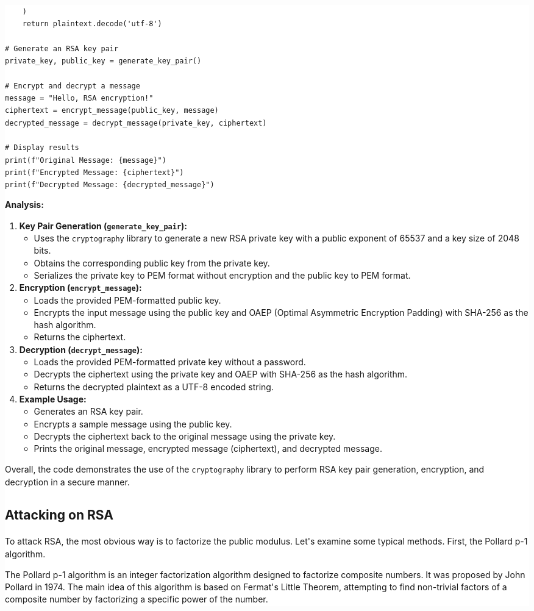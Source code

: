 ```
    )
    return plaintext.decode('utf-8')

# Generate an RSA key pair
private_key, public_key = generate_key_pair()

# Encrypt and decrypt a message
message = "Hello, RSA encryption!"
ciphertext = encrypt_message(public_key, message)
decrypted_message = decrypt_message(private_key, ciphertext)

# Display results
print(f"Original Message: {message}")
print(f"Encrypted Message: {ciphertext}")
print(f"Decrypted Message: {decrypted_message}")

```

**Analysis:**

1. **Key Pair Generation (`generate_key_pair`):**
   * Uses the `cryptography` library to generate a new RSA private key with a public exponent of 65537 and a key size of 2048 bits.
   * Obtains the corresponding public key from the private key.
   * Serializes the private key to PEM format without encryption and the public key to PEM format.
2. **Encryption (`encrypt_message`):**
   * Loads the provided PEM-formatted public key.
   * Encrypts the input message using the public key and OAEP (Optimal Asymmetric Encryption Padding) with SHA-256 as the hash algorithm.
   * Returns the ciphertext.
3. **Decryption (`decrypt_message`):**
   * Loads the provided PEM-formatted private key without a password.
   * Decrypts the ciphertext using the private key and OAEP with SHA-256 as the hash algorithm.
   * Returns the decrypted plaintext as a UTF-8 encoded string.
4. **Example Usage:**
   * Generates an RSA key pair.
   * Encrypts a sample message using the public key.
   * Decrypts the ciphertext back to the original message using the private key.
   * Prints the original message, encrypted message (ciphertext), and decrypted message.

Overall, the code demonstrates the use of the `cryptography` library to perform RSA key pair generation, encryption, and decryption in a secure manner.

## Attacking on RSA

To attack RSA, the most obvious way is to factorize the public modulus. Let's examine some typical methods. First, the Pollard p-1 algorithm.

The Pollard p-1 algorithm is an integer factorization algorithm designed to factorize composite numbers. It was proposed by John Pollard in 1974. The main idea of this algorithm is based on Fermat's Little Theorem, attempting to find non-trivial factors of a composite number by factorizing a specific power of the number.
